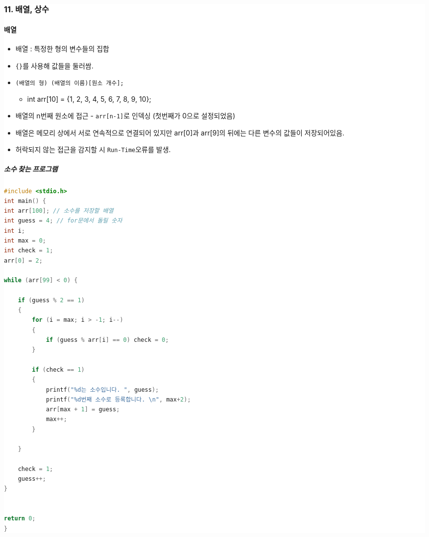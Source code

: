 
### 11. 배열, 상수

#### 배열

* 배열 : 특정한 형의 변수들의 집합
* `{}`를 사용해 값들을 둘러쌈.
* `(배열의 형) (배열의 이름)[원소 개수];`
	- int arr[10] = {1, 2, 3, 4, 5, 6, 7, 8, 9, 10};
* 배열의 n번째 원소에 접근 - `arr[n-1]`로 인덱싱 (첫번째가 0으로 설정되었음)

* 배열은 메모리 상에서 서로 연속적으로 연결되어 있지만 arr[0]과 arr[9]의 뒤에는 다른 변수의 값들이 저장되어있음.
* 허락되지 않는 접근을 감지할 시 `Run-Time`오류를 발생.

##### 소수 찾는 프로그램
```c
#include <stdio.h>
int main() {
int arr[100]; // 소수를 저장할 배열
int guess = 4; // for문에서 돌릴 숫자
int i;
int max = 0;
int check = 1;
arr[0] = 2;

while (arr[99] < 0) {

	if (guess % 2 == 1)
	{
		for (i = max; i > -1; i--)
		{
			if (guess % arr[i] == 0) check = 0;
		}

		if (check == 1)
		{
			printf("%d는 소수입니다. ", guess);
			printf("%d번째 소수로 등록합니다. \n", max+2);
			arr[max + 1] = guess;
			max++;
		}

	}

	check = 1;
	guess++;
}


return 0;
}
```
